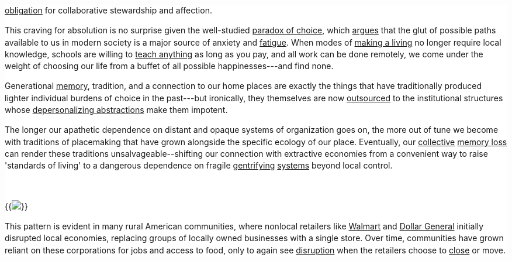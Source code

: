 [obligation](https://aeon.co/essays/the-tragedy-of-the-commons-is-a-false-and-dangerous-myth)
for collaborative stewardship and affection.

This craving for absolution is no surprise given the well-studied
[paradox of
choice](https://thedecisionlab.com/reference-guide/economics/the-paradox-of-choice),
which
[argues](https://en.wikipedia.org/wiki/The_Paradox_of_Choice)
that the glut of possible paths available to us in modern society is a
major source of anxiety and
[fatigue](https://en.wikipedia.org/wiki/Decision_fatigue).
When modes of [making a
living](https://www.glassdoor.com/blog/20-most-popular-jobs-for-college-graduates/)
no longer require local knowledge, schools are willing to [teach
anything](https://www.malibumakos.com/pepperdine-university-surf-class/)
as long as you pay, and all work can be done remotely, we come under the
weight of choosing our life from a buffet of all possible
happinesses---and find none.

Generational
[memory](https://www.mdpi.com/2071-1050/14/19/11870#:~:text=Unlike%20historical%20memory%E2%80%94a%20collection,memory%20alive%E2%80%9D%20%5B32%5D.),
tradition, and a connection to our home places are exactly the things
that have traditionally produced lighter individual burdens of choice in
the past---but ironically, they themselves are now
[outsourced](https://folklife.si.edu/) to the
institutional structures whose [depersonalizing
abstractions](https://sociology.fas.harvard.edu/pages/culture)
make them impotent.

The longer our apathetic dependence on distant and opaque systems of
organization goes on, the more out of tune we become with traditions of
placemaking that have grown alongside the specific ecology of our place.
Eventually, our
[collective](https://en.wikipedia.org/wiki/Collective_memory)
[memory
loss](https://reedquest.org/2023/09/15/review-of-typhoons-offerings-an-existential-narrative-by-a-portland-band/#:~:text=%E2%80%9CIt%E2%80%99s%20a%20record,from%20violence/oblivion%3F%E2%80%9D)
can render these traditions unsalvageable--shifting our connection with
extractive economies from a convenient way to raise 'standards of
living' to a dangerous dependence on fragile
[gentrifying](https://www.youtube.com/watch?v=1AckNxh1NZY&t=146s)
[systems](https://www.researchgate.net/publication/290557797_Global_supply_chains_disasters_and_externalities_How_complex_supply_networks_create_damaging_externalities_and_its_consequences)
beyond local control.

<br>

{{<image src="/media/image25.png"  caption="Dependence begets disengagement and lost knowledge">}}


This pattern is evident in many rural American communities, where
nonlocal retailers like
[Walmart](https://www.thefreelibrary.com/Wal-Mart%27s+war+on+Main+Street.-a015890049)
and [Dollar
General](https://www.theguardian.com/business/2018/aug/13/dollar-general-walmart-buhler-haven-kansas)
initially disrupted local economies, replacing groups of locally owned
businesses with a single store. Over time, communities have grown
reliant on these corporations for jobs and access to food, only to again
see
[disruption](https://mospace.umsystem.edu/xmlui/handle/10355/88143)
when the retailers choose to
[close](https://youtu.be/p3O6bKdPLbw?t=471) or move.
